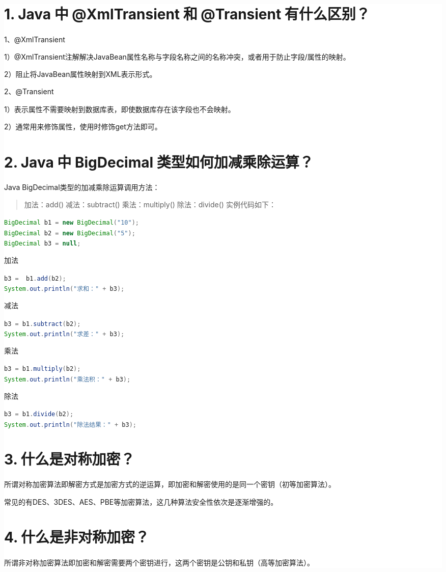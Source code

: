 # 1. Java 中 @XmlTransient 和 @Transient 有什么区别？
1、@XmlTransient

1）@XmlTransient注解解决JavaBean属性名称与字段名称之间的名称冲突，或者用于防止字段/属性的映射。

2）阻止将JavaBean属性映射到XML表示形式。

2、@Transient

1）表示属性不需要映射到数据库表，即使数据库存在该字段也不会映射。

2）通常用来修饰属性，使用时修饰get方法即可。

# 2. Java 中 BigDecimal 类型如何加减乘除运算？
Java BigDecimal类型的加减乘除运算调用方法：

>加法：add() 减法：subtract() 乘法：multiply() 除法：divide()
实例代码如下：

```java
BigDecimal b1 = new BigDecimal("10");
BigDecimal b2 = new BigDecimal("5");
BigDecimal b3 = null;
```
加法
```java
b3 =  b1.add(b2);      
System.out.println("求和：" + b3);
```
减法
```java
b3 = b1.subtract(b2);
System.out.println("求差：" + b3);
```
乘法
```java
b3 = b1.multiply(b2);
System.out.println("乘法积：" + b3);
```
除法
```java
b3 = b1.divide(b2);
System.out.println("除法结果：" + b3);
```
# 3. 什么是对称加密？
   所谓对称加密算法即解密方式是加密方式的逆运算，即加密和解密使用的是同一个密钥（初等加密算法）。

常见的有DES、3DES、AES、PBE等加密算法，这几种算法安全性依次是逐渐增强的。

# 4. 什么是非对称加密？
所谓非对称加密算法即加密和解密需要两个密钥进行，这两个密钥是公钥和私钥（高等加密算法）。
